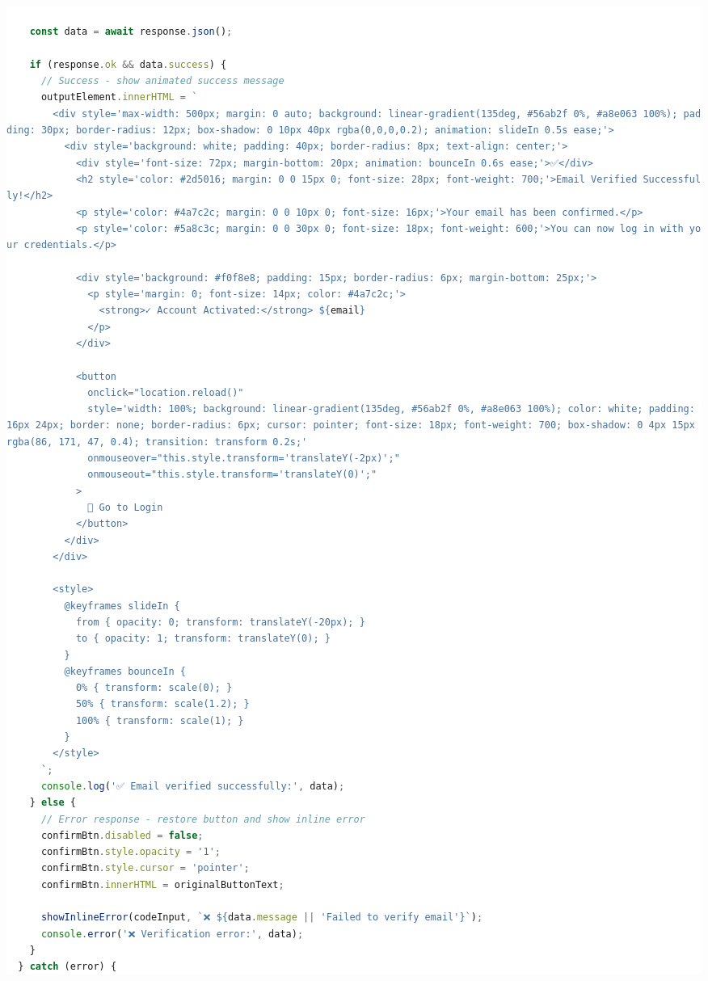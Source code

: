 ```javascript

    const data = await response.json();

    if (response.ok && data.success) {
      // Success - show animated success message
      outputElement.innerHTML = `
        <div style='max-width: 500px; margin: 0 auto; background: linear-gradient(135deg, #56ab2f 0%, #a8e063 100%); padding: 30px; border-radius: 12px; box-shadow: 0 10px 40px rgba(0,0,0,0.2); animation: slideIn 0.5s ease;'>
          <div style='background: white; padding: 40px; border-radius: 8px; text-align: center;'>
            <div style='font-size: 72px; margin-bottom: 20px; animation: bounceIn 0.6s ease;'>✅</div>
            <h2 style='color: #2d5016; margin: 0 0 15px 0; font-size: 28px; font-weight: 700;'>Email Verified Successfully!</h2>
            <p style='color: #4a7c2c; margin: 0 0 10px 0; font-size: 16px;'>Your email has been confirmed.</p>
            <p style='color: #5a8c3c; margin: 0 0 30px 0; font-size: 18px; font-weight: 600;'>You can now log in with your credentials.</p>
            
            <div style='background: #f0f8e8; padding: 15px; border-radius: 6px; margin-bottom: 25px;'>
              <p style='margin: 0; font-size: 14px; color: #4a7c2c;'>
                <strong>✓ Account Activated:</strong> ${email}
              </p>
            </div>

            <button 
              onclick="location.reload()" 
              style='width: 100%; background: linear-gradient(135deg, #56ab2f 0%, #a8e063 100%); color: white; padding: 16px 24px; border: none; border-radius: 6px; cursor: pointer; font-size: 18px; font-weight: 700; box-shadow: 0 4px 15px rgba(86, 171, 47, 0.4); transition: transform 0.2s;'
              onmouseover="this.style.transform='translateY(-2px)';" 
              onmouseout="this.style.transform='translateY(0)';"
            >
              🔑 Go to Login
            </button>
          </div>
        </div>

        <style>
          @keyframes slideIn {
            from { opacity: 0; transform: translateY(-20px); }
            to { opacity: 1; transform: translateY(0); }
          }
          @keyframes bounceIn {
            0% { transform: scale(0); }
            50% { transform: scale(1.2); }
            100% { transform: scale(1); }
          }
        </style>
      `;
      console.log('✅ Email verified successfully:', data);
    } else {
      // Error response - restore button and show inline error
      confirmBtn.disabled = false;
      confirmBtn.style.opacity = '1';
      confirmBtn.style.cursor = 'pointer';
      confirmBtn.innerHTML = originalButtonText;
      
      showInlineError(codeInput, `❌ ${data.message || 'Failed to verify email'}`);
      console.error('❌ Verification error:', data);
    }
  } catch (error) {
```